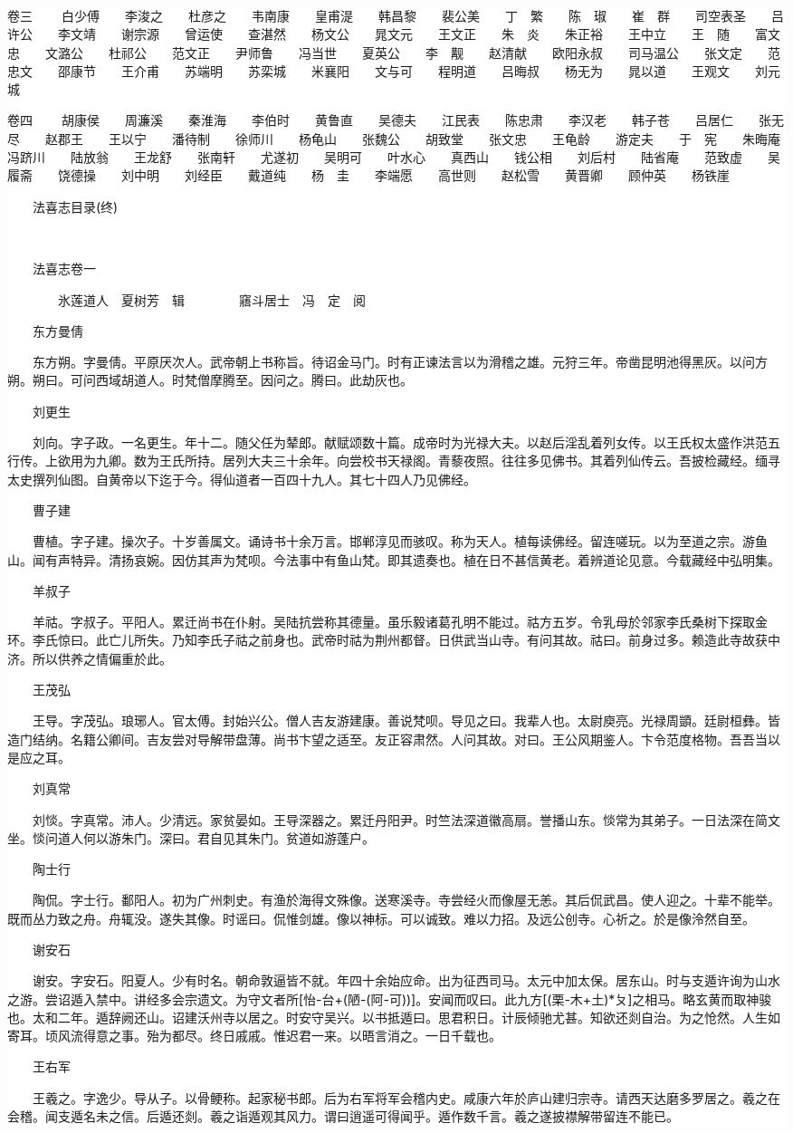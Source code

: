 卷三
　　白少傅　　李浚之　　杜彦之　　韦南康　　皇甫湜　　韩昌黎　　裴公美　　丁　繁　　陈　琡　　崔　群　　司空表圣　　吕许公　　李文靖　　谢宗源　　曾运使　　查湛然　　杨文公　　晁文元　　王文正　　朱　炎　　朱正裕　　王中立　　王　随　　富文忠　　文潞公　　杜祁公　　范文正　　尹师鲁　　冯当世　　夏英公　　李　觏　　赵清献　　欧阳永叔　　司马温公　　张文定　　范忠文　　邵康节　　王介甫　　苏端明　　苏栾城　　米襄阳　　文与可　　程明道　　吕晦叔　　杨无为　　晁以道　　王观文　　刘元城

卷四
　　胡康侯　　周濂溪　　秦淮海　　李伯时　　黄鲁直　　吴德夫　　江民表　　陈忠肃　　李汉老　　韩子苍　　吕居仁　　张无尽　　赵郡王　　王以宁　　潘待制　　徐师川　　杨龟山　　张魏公　　胡致堂　　张文忠　　王龟龄　　游定夫　　于　宪　　朱晦庵　　冯跻川　　陆放翁　　王龙舒　　张南轩　　尤遂初　　吴明可　　叶水心　　真西山　　钱公相　　刘后村　　陆省庵　　范致虚　　吴履斋　　饶德操　　刘中明　　刘经臣　　戴道纯　　杨　圭　　李端愿　　高世则　　赵松雪　　黄晋卿　　顾仲英　　杨铁崖

　　法喜志目录(终)

　　 

　　法喜志卷一

　　　　氷莲道人　夏树芳　辑
　　　　窹斗居士　冯　定　阅

　　东方曼倩

　　东方朔。字曼倩。平原厌次人。武帝朝上书称旨。待诏金马门。时有正谏法言以为滑稽之雄。元狩三年。帝凿昆明池得黑灰。以问方朔。朔曰。可问西域胡道人。时梵僧摩腾至。因问之。腾曰。此劫灰也。

　　刘更生

　　刘向。字子政。一名更生。年十二。随父任为辇郎。献赋颂数十篇。成帝时为光禄大夫。以赵后淫乱着列女传。以王氏权太盛作洪范五行传。上欲用为九卿。数为王氏所持。居列大夫三十余年。向尝校书天禄阁。青藜夜照。往往多见佛书。其着列仙传云。吾披检藏经。缅寻太史撰列仙图。自黄帝以下迄于今。得仙道者一百四十九人。其七十四人乃见佛经。

　　曹子建

　　曹植。字子建。操次子。十岁善属文。诵诗书十余万言。邯郸淳见而骇叹。称为天人。植每读佛经。留连嗟玩。以为至道之宗。游鱼山。闻有声特异。清扬哀婉。因仿其声为梵呗。今法事中有鱼山梵。即其遗奏也。植在日不甚信黄老。着辨道论见意。今载藏经中弘明集。

　　羊叔子

　　羊祜。字叔子。平阳人。累迁尚书在仆射。吴陆抗尝称其德量。虽乐毅诸葛孔明不能过。祜方五岁。令乳母於邻家李氏桑树下探取金环。李氏惊曰。此亡儿所失。乃知李氏子祜之前身也。武帝时祜为荆州都督。日供武当山寺。有问其故。祜曰。前身过多。赖造此寺故获中济。所以供养之情偏重於此。

　　王茂弘

　　王导。字茂弘。琅琊人。官太傅。封始兴公。僧人吉友游建康。善说梵呗。导见之曰。我辈人也。太尉庾亮。光禄周顗。廷尉桓彝。皆造门结纳。名籍公卿间。吉友尝对导解带盘薄。尚书卞望之适至。友正容肃然。人问其故。对曰。王公风期鉴人。卞令范度格物。吾吾当以是应之耳。

　　刘真常

　　刘惔。字真常。沛人。少清远。家贫晏如。王导深器之。累迁丹阳尹。时竺法深道徽高扇。誉播山东。惔常为其弟子。一日法深在简文坐。惔问道人何以游朱门。深曰。君自见其朱门。贫道如游蓬户。

　　陶士行

　　陶侃。字士行。鄱阳人。初为广州刺史。有渔於海得文殊像。送寒溪寺。寺尝经火而像屋无恙。其后侃武昌。使人迎之。十辈不能举。既而丛力致之舟。舟辄没。遂失其像。时谣曰。侃惟剑雄。像以神标。可以诚致。难以力招。及远公创寺。心祈之。於是像泠然自至。

　　谢安石

　　谢安。字安石。阳夏人。少有时名。朝命敦逼皆不就。年四十余始应命。出为征西司马。太元中加太保。居东山。时与支遁许询为山水之游。尝诏遁入禁中。讲经多会宗遗文。为守文者所[怡-台+(陋-(阿-可))]。安闻而叹曰。此九方[(栗-木+土)*ㄆ]之相马。略玄黄而取神骏也。太和二年。遁辞阙还山。诏建沃州寺以居之。时安守吴兴。以书抵遁曰。思君积日。计辰倾驰尤甚。知欲还剡自治。为之怆然。人生如寄耳。顷风流得意之事。殆为都尽。终日戚戚。惟迟君一来。以晤言消之。一日千载也。

　　王右军

　　王羲之。字逸少。导从子。以骨鲠称。起家秘书郎。后为右军将军会稽内史。咸康六年於庐山建归宗寺。请西天达磨多罗居之。羲之在会稽。闻支遁名未之信。后遁还剡。羲之诣遁观其风力。谓曰逍遥可得闻乎。遁作数千言。羲之遂披襟解带留连不能已。
